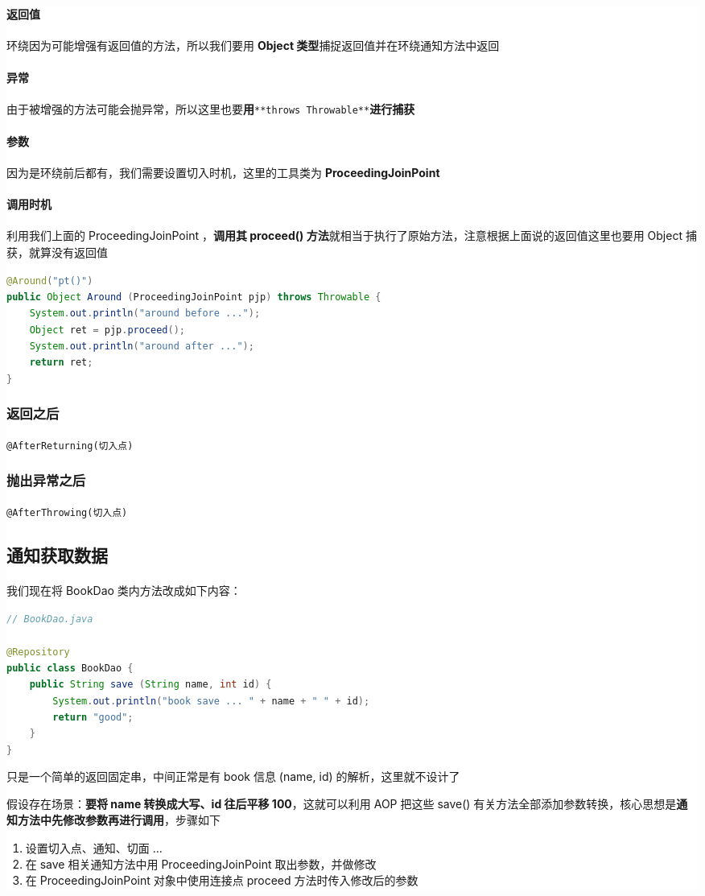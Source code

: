 #### 返回值

环绕因为可能增强有返回值的方法，所以我们要用 **Object 类型**捕捉返回值并在环绕通知方法中返回

#### 异常

由于被增强的方法可能会抛异常，所以这里也要**用**`**throws Throwable**`**进行捕获**

#### 参数

因为是环绕前后都有，我们需要设置切入时机，这里的工具类为 **ProceedingJoinPoint**

#### 调用时机

利用我们上面的 ProceedingJoinPoint ，**调用其 proceed() 方法**就相当于执行了原始方法，注意根据上面说的返回值这里也要用 Object 捕获，就算没有返回值

```java
@Around("pt()")
public Object Around (ProceedingJoinPoint pjp) throws Throwable {
    System.out.println("around before ...");
    Object ret = pjp.proceed();
    System.out.println("around after ...");
    return ret;
}
```
### 返回之后

`@AfterReturning(切入点)`

### 抛出异常之后

`@AfterThrowing(切入点)`

通知获取数据
------

我们现在将 BookDao 类内方法改成如下内容：

```java
// BookDao.java

@Repository
public class BookDao {
    public String save (String name, int id) {
        System.out.println("book save ... " + name + " " + id);
        return "good";
    }
}
```
只是一个简单的返回固定串，中间正常是有 book 信息 (name, id) 的解析，这里就不设计了

假设存在场景：**要将 name 转换成大写、id 往后平移 100**，这就可以利用 AOP 把这些 save() 有关方法全部添加参数转换，核心思想是**通知方法中先修改参数再进行调用**，步骤如下

1. 设置切入点、通知、切面 ...
2. 在 save 相关通知方法中用 ProceedingJoinPoint 取出参数，并做修改
3. 在 ProceedingJoinPoint 对象中使用连接点 proceed 方法时传入修改后的参数
